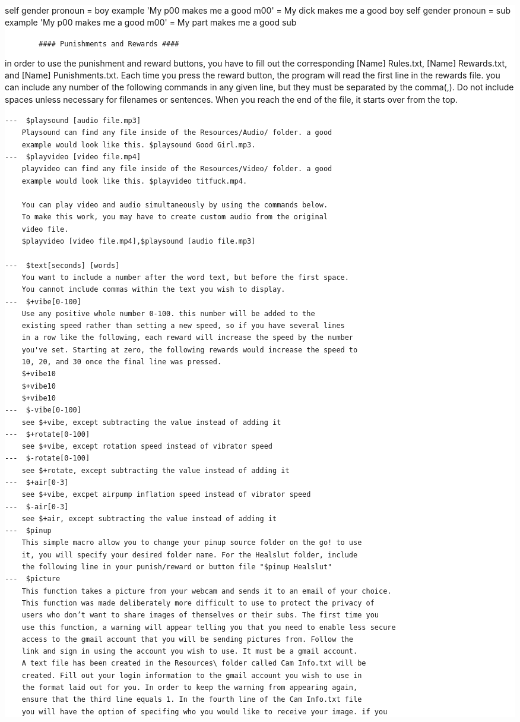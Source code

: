 self gender pronoun = boy
	example 'My p00 makes me a good m00' = My dick makes me a good boy
self gender pronoun = sub
	example 'My p00 makes me a good m00' = My part makes me a good sub



			#### Punishments and Rewards ####

in order to use the punishment and reward buttons, you have to fill out the corresponding
[Name] Rules.txt, [Name] Rewards.txt, and [Name] Punishments.txt. Each time you press the 
reward button, the program will read the first line in the rewards file. you can include 
any number of the following commands in any given line, but they must be separated by the
comma(,). Do not include spaces unless necessary for filenames or sentences. When you reach
the end of the file, it starts over from the top.

	---  $playsound [audio file.mp3]
		Playsound can find any file inside of the Resources/Audio/ folder. a good
		example would look like this. $playsound Good Girl.mp3.
	---  $playvideo [video file.mp4]
		playvideo can find any file inside of the Resources/Video/ folder. a good
		example would look like this. $playvideo titfuck.mp4.
		
		You can play video and audio simultaneously by using the commands below. 
		To make this work, you may have to create custom audio from the original
		video file.
		$playvideo [video file.mp4],$playsound [audio file.mp3]

	---  $text[seconds] [words]
		You want to include a number after the word text, but before the first space.
		You cannot include commas within the text you wish to display.
	---  $+vibe[0-100]
		Use any positive whole number 0-100. this number will be added to the 
		existing speed rather than setting a new speed, so if you have several lines 
		in a row like the following, each reward will increase the speed by the number
		you've set. Starting at zero, the following rewards would increase the speed to
		10, 20, and 30 once the final line was pressed.
		$+vibe10
		$+vibe10
		$+vibe10
	---  $-vibe[0-100]
		see $+vibe, except subtracting the value instead of adding it
	---  $+rotate[0-100]
		see $+vibe, except rotation speed instead of vibrator speed
	---  $-rotate[0-100]
		see $+rotate, except subtracting the value instead of adding it
	---  $+air[0-3]
		see $+vibe, excpet airpump inflation speed instead of vibrator speed
	---  $-air[0-3]
		see $+air, except subtracting the value instead of adding it
	---  $pinup
		This simple macro allow you to change your pinup source folder on the go! to use
		it, you will specify your desired folder name. For the Healslut folder, include 
		the following line in your punish/reward or button file "$pinup Healslut"
	---  $picture
		This function takes a picture from your webcam and sends it to an email of your choice.
		This function was made deliberately more difficult to use to protect the privacy of 
		users who don’t want to share images of themselves or their subs. The first time you 
		use this function, a warning will appear telling you that you need to enable less secure 
		access to the gmail account that you will be sending pictures from. Follow the 
		link and sign in using the account you wish to use. It must be a gmail account.
		A text file has been created in the Resources\ folder called Cam Info.txt will be
		created. Fill out your login information to the gmail account you wish to use in 
		the format laid out for you. In order to keep the warning from appearing again,
		ensure that the third line equals 1. In the fourth line of the Cam Info.txt file
		you will have the option of specifing who you would like to receive your image. if you